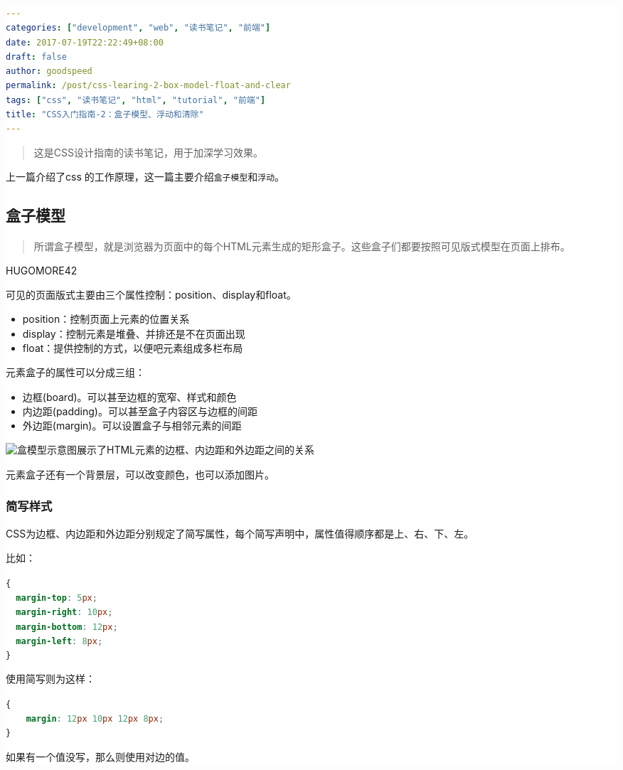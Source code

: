 ```yaml
---
categories: ["development", "web", "读书笔记", "前端"]
date: 2017-07-19T22:22:49+08:00
draft: false
author: goodspeed
permalink: /post/css-learing-2-box-model-float-and-clear
tags: ["css", "读书笔记", "html", "tutorial", "前端"]
title: "CSS入门指南-2：盒子模型、浮动和清除"
---
```

> 这是CSS设计指南的读书笔记，用于加深学习效果。

上一篇介绍了css 的工作原理，这一篇主要介绍`盒子模型`和`浮动`。

## 盒子模型

> 所谓盒子模型，就是浏览器为页面中的每个HTML元素生成的矩形盒子。这些盒子们都要按照可见版式模型在页面上排布。

HUGOMORE42

可见的页面版式主要由三个属性控制：position、display和float。

* position：控制页面上元素的位置关系
* display：控制元素是堆叠、并排还是不在页面出现
* float：提供控制的方式，以便吧元素组成多栏布局

元素盒子的属性可以分成三组：

* 边框(board)。可以甚至边框的宽窄、样式和颜色
* 内边距(padding)。可以甚至盒子内容区与边框的间距
* 外边距(margin)。可以设置盒子与相邻元素的间距


![盒模型示意图展示了HTML元素的边框、内边距和外边距之间的关系](http://omuo4kh1k.bkt.clouddn.com/4J2VDi7TIFFuSOVgWp-3uuDrzvYh7oMDxeNv5OxgpaQoUGlHPo8tL43fAa5iheKn)

元素盒子还有一个背景层，可以改变颜色，也可以添加图片。

### 简写样式

CSS为边框、内边距和外边距分别规定了简写属性，每个简写声明中，属性值得顺序都是上、右、下、左。

比如：

```css
{
  margin-top: 5px; 
  margin-right: 10px;
  margin-bottom: 12px; 
  margin-left: 8px;
}
```

使用简写则为这样：

```css
{
    margin: 12px 10px 12px 8px;
}
```
如果有一个值没写，那么则使用对边的值。
